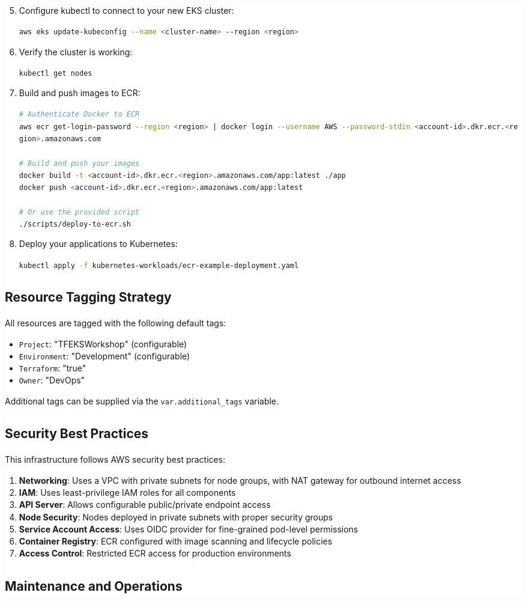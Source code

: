 5. Configure kubectl to connect to your new EKS cluster:
   ```bash
   aws eks update-kubeconfig --name <cluster-name> --region <region>
   ```

6. Verify the cluster is working:
   ```bash
   kubectl get nodes
   ```

7. Build and push images to ECR:
   ```bash
   # Authenticate Docker to ECR
   aws ecr get-login-password --region <region> | docker login --username AWS --password-stdin <account-id>.dkr.ecr.<region>.amazonaws.com
   
   # Build and push your images
   docker build -t <account-id>.dkr.ecr.<region>.amazonaws.com/app:latest ./app
   docker push <account-id>.dkr.ecr.<region>.amazonaws.com/app:latest
   
   # Or use the provided script
   ./scripts/deploy-to-ecr.sh
   ```

8. Deploy your applications to Kubernetes:
   ```bash
   kubectl apply -f kubernetes-workloads/ecr-example-deployment.yaml
   ```

## Resource Tagging Strategy

All resources are tagged with the following default tags:
- `Project`: "TFEKSWorkshop" (configurable)
- `Environment`: "Development" (configurable)
- `Terraform`: "true"
- `Owner`: "DevOps"

Additional tags can be supplied via the `var.additional_tags` variable.

## Security Best Practices

This infrastructure follows AWS security best practices:

1. **Networking**: Uses a VPC with private subnets for node groups, with NAT gateway for outbound internet access
2. **IAM**: Uses least-privilege IAM roles for all components
3. **API Server**: Allows configurable public/private endpoint access
4. **Node Security**: Nodes deployed in private subnets with proper security groups
5. **Service Account Access**: Uses OIDC provider for fine-grained pod-level permissions
6. **Container Registry**: ECR configured with image scanning and lifecycle policies
7. **Access Control**: Restricted ECR access for production environments

## Maintenance and Operations
